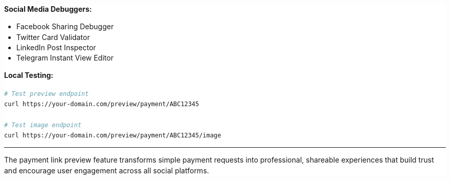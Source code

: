 **Social Media Debuggers:**
- Facebook Sharing Debugger
- Twitter Card Validator  
- LinkedIn Post Inspector
- Telegram Instant View Editor

**Local Testing:**
```bash
# Test preview endpoint
curl https://your-domain.com/preview/payment/ABC12345

# Test image endpoint  
curl https://your-domain.com/preview/payment/ABC12345/image
```

---

The payment link preview feature transforms simple payment requests into professional, shareable experiences that build trust and encourage user engagement across all social platforms.